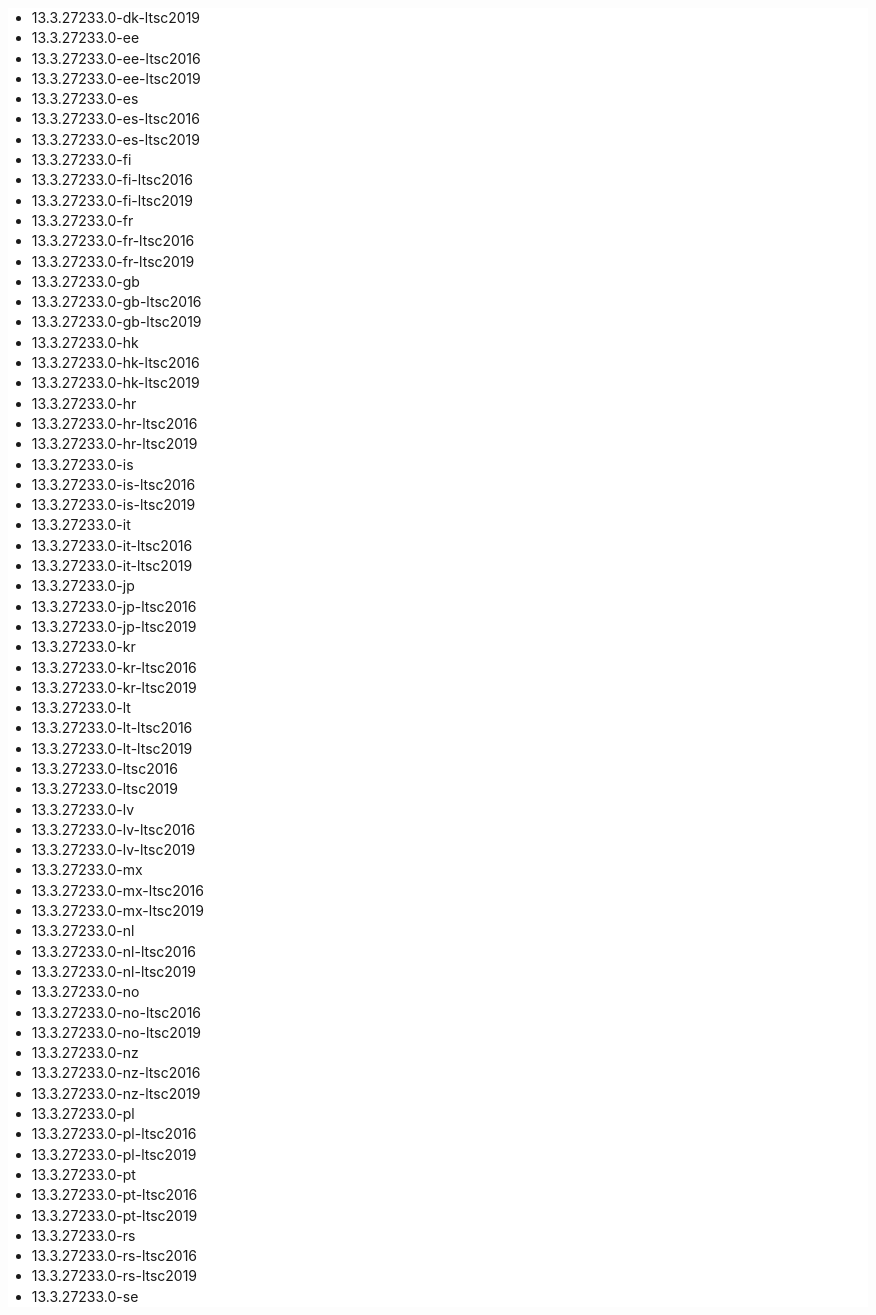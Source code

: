 - 13.3.27233.0-dk-ltsc2019
- 13.3.27233.0-ee
- 13.3.27233.0-ee-ltsc2016
- 13.3.27233.0-ee-ltsc2019
- 13.3.27233.0-es
- 13.3.27233.0-es-ltsc2016
- 13.3.27233.0-es-ltsc2019
- 13.3.27233.0-fi
- 13.3.27233.0-fi-ltsc2016
- 13.3.27233.0-fi-ltsc2019
- 13.3.27233.0-fr
- 13.3.27233.0-fr-ltsc2016
- 13.3.27233.0-fr-ltsc2019
- 13.3.27233.0-gb
- 13.3.27233.0-gb-ltsc2016
- 13.3.27233.0-gb-ltsc2019
- 13.3.27233.0-hk
- 13.3.27233.0-hk-ltsc2016
- 13.3.27233.0-hk-ltsc2019
- 13.3.27233.0-hr
- 13.3.27233.0-hr-ltsc2016
- 13.3.27233.0-hr-ltsc2019
- 13.3.27233.0-is
- 13.3.27233.0-is-ltsc2016
- 13.3.27233.0-is-ltsc2019
- 13.3.27233.0-it
- 13.3.27233.0-it-ltsc2016
- 13.3.27233.0-it-ltsc2019
- 13.3.27233.0-jp
- 13.3.27233.0-jp-ltsc2016
- 13.3.27233.0-jp-ltsc2019
- 13.3.27233.0-kr
- 13.3.27233.0-kr-ltsc2016
- 13.3.27233.0-kr-ltsc2019
- 13.3.27233.0-lt
- 13.3.27233.0-lt-ltsc2016
- 13.3.27233.0-lt-ltsc2019
- 13.3.27233.0-ltsc2016
- 13.3.27233.0-ltsc2019
- 13.3.27233.0-lv
- 13.3.27233.0-lv-ltsc2016
- 13.3.27233.0-lv-ltsc2019
- 13.3.27233.0-mx
- 13.3.27233.0-mx-ltsc2016
- 13.3.27233.0-mx-ltsc2019
- 13.3.27233.0-nl
- 13.3.27233.0-nl-ltsc2016
- 13.3.27233.0-nl-ltsc2019
- 13.3.27233.0-no
- 13.3.27233.0-no-ltsc2016
- 13.3.27233.0-no-ltsc2019
- 13.3.27233.0-nz
- 13.3.27233.0-nz-ltsc2016
- 13.3.27233.0-nz-ltsc2019
- 13.3.27233.0-pl
- 13.3.27233.0-pl-ltsc2016
- 13.3.27233.0-pl-ltsc2019
- 13.3.27233.0-pt
- 13.3.27233.0-pt-ltsc2016
- 13.3.27233.0-pt-ltsc2019
- 13.3.27233.0-rs
- 13.3.27233.0-rs-ltsc2016
- 13.3.27233.0-rs-ltsc2019
- 13.3.27233.0-se